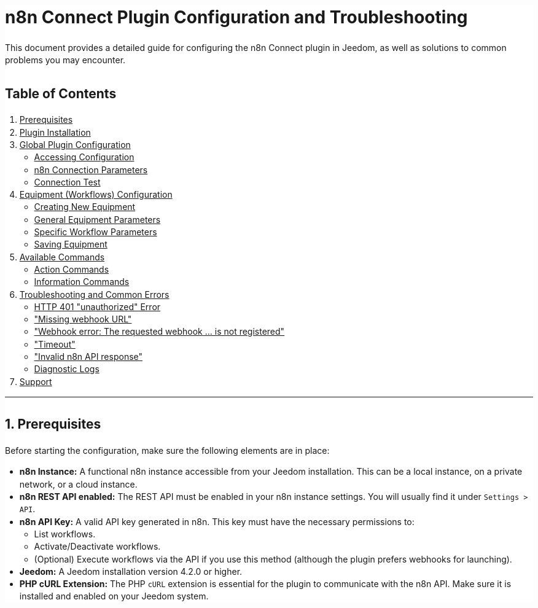# n8n Connect Plugin Configuration and Troubleshooting

This document provides a detailed guide for configuring the n8n Connect plugin in Jeedom, as well as solutions to common problems you may encounter.

## Table of Contents

1.  [Prerequisites](#1-prerequisites)
2.  [Plugin Installation](#2-plugin-installation)
3.  [Global Plugin Configuration](#3-global-plugin-configuration)
    *   [Accessing Configuration](#accessing-configuration)
    *   [n8n Connection Parameters](#n8n-connection-parameters)
    *   [Connection Test](#connection-test)
4.  [Equipment (Workflows) Configuration](#4-equipment-workflows-configuration)
    *   [Creating New Equipment](#creating-new-equipment)
    *   [General Equipment Parameters](#general-equipment-parameters)
    *   [Specific Workflow Parameters](#specific-workflow-parameters)
    *   [Saving Equipment](#saving-equipment)
5.  [Available Commands](#5-available-commands)
    *   [Action Commands](#action-commands)
    *   [Information Commands](#information-commands)
6.  [Troubleshooting and Common Errors](#6-troubleshooting-and-common-errors)
    *   [HTTP 401 "unauthorized" Error](#http-401-unauthorized-error)
    *   ["Missing webhook URL"](#missing-webhook-url)
    *   ["Webhook error: The requested webhook ... is not registered"](#webhook-error-the-requested-webhook--is-not-registered)
    *   ["Timeout"](#timeout)
    *   ["Invalid n8n API response"](#invalid-n8n-api-response)
    *   [Diagnostic Logs](#diagnostic-logs)
7.  [Support](#7-support)

---

## 1. Prerequisites

Before starting the configuration, make sure the following elements are in place:

*   **n8n Instance:** A functional n8n instance accessible from your Jeedom installation. This can be a local instance, on a private network, or a cloud instance.
*   **n8n REST API enabled:** The REST API must be enabled in your n8n instance settings. You will usually find it under `Settings > API`.
*   **n8n API Key:** A valid API key generated in n8n. This key must have the necessary permissions to:
    *   List workflows.
    *   Activate/Deactivate workflows.
    *   (Optional) Execute workflows via the API if you use this method (although the plugin prefers webhooks for launching).
*   **Jeedom:** A Jeedom installation version 4.2.0 or higher.
*   **PHP cURL Extension:** The PHP `cURL` extension is essential for the plugin to communicate with the n8n API. Make sure it is installed and enabled on your Jeedom system.
